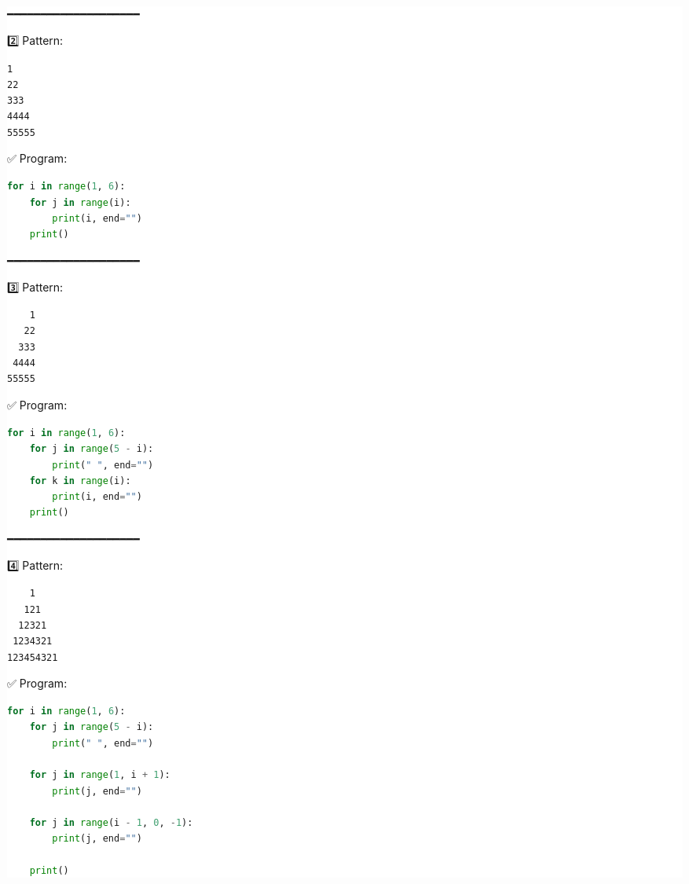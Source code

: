 ━━━━━━━━━━━━━━━━━━━━

2️⃣ Pattern:

```
1
22
333
4444
55555
```

✅ Program:

```python
for i in range(1, 6):
    for j in range(i):
        print(i, end="")
    print()
```

━━━━━━━━━━━━━━━━━━━━

3️⃣ Pattern:

```
    1
   22
  333
 4444
55555
```

✅ Program:

```python
for i in range(1, 6):
    for j in range(5 - i):
        print(" ", end="")
    for k in range(i):
        print(i, end="")
    print()
```

━━━━━━━━━━━━━━━━━━━━

4️⃣ Pattern:

```
    1
   121
  12321
 1234321
123454321
```

✅ Program:

```python
for i in range(1, 6):
    for j in range(5 - i):
        print(" ", end="")

    for j in range(1, i + 1):
        print(j, end="")

    for j in range(i - 1, 0, -1):
        print(j, end="")

    print()
```
